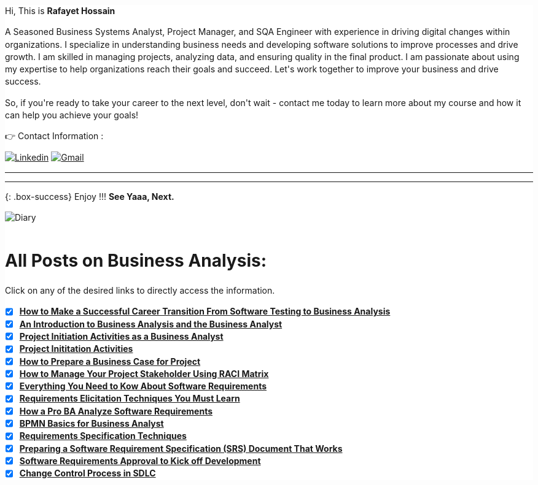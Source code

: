 
Hi, This is **Rafayet Hossain**

A Seasoned Business Systems Analyst, Project Manager, and SQA Engineer with experience in driving digital changes within organizations. I specialize in understanding business needs and developing software solutions to improve processes and drive growth. I am skilled in managing projects, analyzing data, and ensuring quality in the final product. I am passionate about using my expertise to help organizations reach their goals and succeed. Let's work together to improve your business and drive success.  


So, if you're ready to take your career to the next level, don't wait - contact me today to learn more about my course and how it can help you achieve your goals!

👉 Contact Information :

[![Linkedin](https://img.shields.io/badge/-LinkedIn-blue?style=flat&logo=Linkedin&logoColor=white)](https://www.linkedin.com/in/rafayethossain/)
[![Gmail](https://img.shields.io/badge/-Gmail-c14438?style=flat&logo=Gmail&logoColor=white)](mailto:rafayet13@gmail.com)

---

---

{: .box-success}
Enjoy !!!
**See Yaaa, Next.**

![Diary](/assets/img/diary.png "Diary")

 
# All Posts on Business Analysis:  

Click on any of the desired links to directly access the information.

- [x]  [**How to Make a Successful Career Transition From Software Testing to Business Analysis**](https://rafayethossain.github.io/2019-01-15-How-to-Tranisition-to-Business-Analysis-from-Software-Testing/
)
- [x]  [**An Introduction to Business Analysis and the Business Analyst**](https://rafayethossain.github.io/2019-01-22-Introduction-to-Business-Analysis/)
- [x]  [**Project Initiation Activities as a Business Analyst**](https://rafayethossain.github.io/2019-02-07-Project-Initiation-Business-Analysis-Activities/)
- [x]  [**Project Inititation Activities**](https://rafayethossain.github.io/2019-02-25-How-to-Prepare-Business-Case-Business-Analyst/)
- [x]  [**How to Prepare a Business Case for Project**](https://rafayethossain.github.io/2019-02-25-How-to-Prepare-Business-Case-Business-Analyst/)
- [x]  [**How to Manage Your Project Stakeholder Using RACI Matrix**](https://rafayethossain.github.io/2019-02-27-Stakeholder-Management-Business-Analyst/)  
- [x]  [**Everything You Need to Kow About Software Requirements**](https://rafayethossain.github.io/2019-03-03-What-is-Software-Requirements/)
- [x]  [**Requirements Elicitation Techniques You Must Learn**](https://rafayethossain.github.io/2019-03-30-Requirement-Elicitation-Complete-Guidelines/)
- [x]  [**How a Pro BA Analyze Software Requirements**](https://rafayethossain.github.io/2019-04-04-Requirement-Analysis-Guidelines/)
- [x]  [**BPMN Basics for Business Analyst**](https://rafayethossain.github.io/2019-04-20-BPMN-Basic-Guidelines-with-Example/)
- [x]  [**Requirements Specification Techniques**](https://rafayethossain.github.io/2019-05-01-Requirement-Specification-Techniques/)
- [x]  [**Preparing a Software Requirement Specification (SRS) Document That Works**](https://rafayethossain.github.io/2019-05-07-How-to-Write-SRS-Document/)
- [x]  [**Software Requirements Approval to Kick off Development**](https://rafayethossain.github.io/2019-06-06-Requirement-Approval-Process/)
- [x]  [**Change Control Process in SDLC**](https://rafayethossain.github.io/2019-07-07-Change-Control-Process-in-SDLC/)